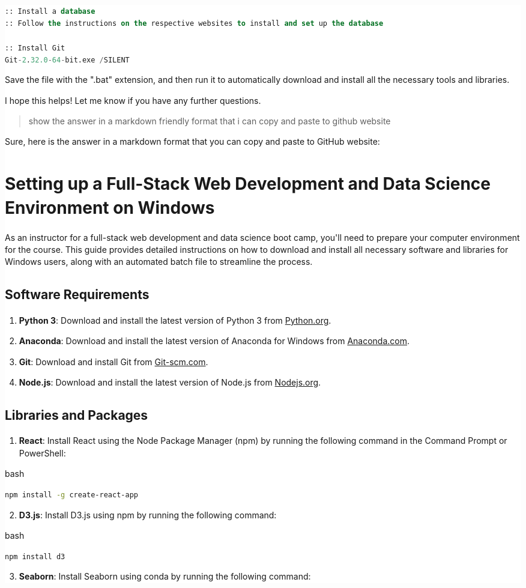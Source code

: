 ```sql
:: Install a database
:: Follow the instructions on the respective websites to install and set up the database

:: Install Git
Git-2.32.0-64-bit.exe /SILENT
```

Save the file with the ".bat" extension, and then run it to automatically download and install all the necessary tools and libraries.

I hope this helps! Let me know if you have any further questions.

> show the answer in a markdown friendly format that i can copy and paste to github website

Sure, here is the answer in a markdown format that you can copy and paste to GitHub website:

Setting up a Full-Stack Web Development and Data Science Environment on Windows
===============================================================================

As an instructor for a full-stack web development and data science boot camp, you'll need to prepare your computer environment for the course. This guide provides detailed instructions on how to download and install all necessary software and libraries for Windows users, along with an automated batch file to streamline the process.

Software Requirements
---------------------

1.  **Python 3**: Download and install the latest version of Python 3 from [Python.org](https://www.python.org/downloads/windows/).
    
2.  **Anaconda**: Download and install the latest version of Anaconda for Windows from [Anaconda.com](https://www.anaconda.com/products/individual).
    
3.  **Git**: Download and install Git from [Git-scm.com](https://git-scm.com/downloads).
    
4.  **Node.js**: Download and install the latest version of Node.js from [Nodejs.org](https://nodejs.org/en/download/).
    

Libraries and Packages
----------------------

1.  **React**: Install React using the Node Package Manager (npm) by running the following command in the Command Prompt or PowerShell:

bash

```bash
npm install -g create-react-app
```

2.  **D3.js**: Install D3.js using npm by running the following command:

bash

```bash
npm install d3
```

3.  **Seaborn**: Install Seaborn using conda by running the following command:
